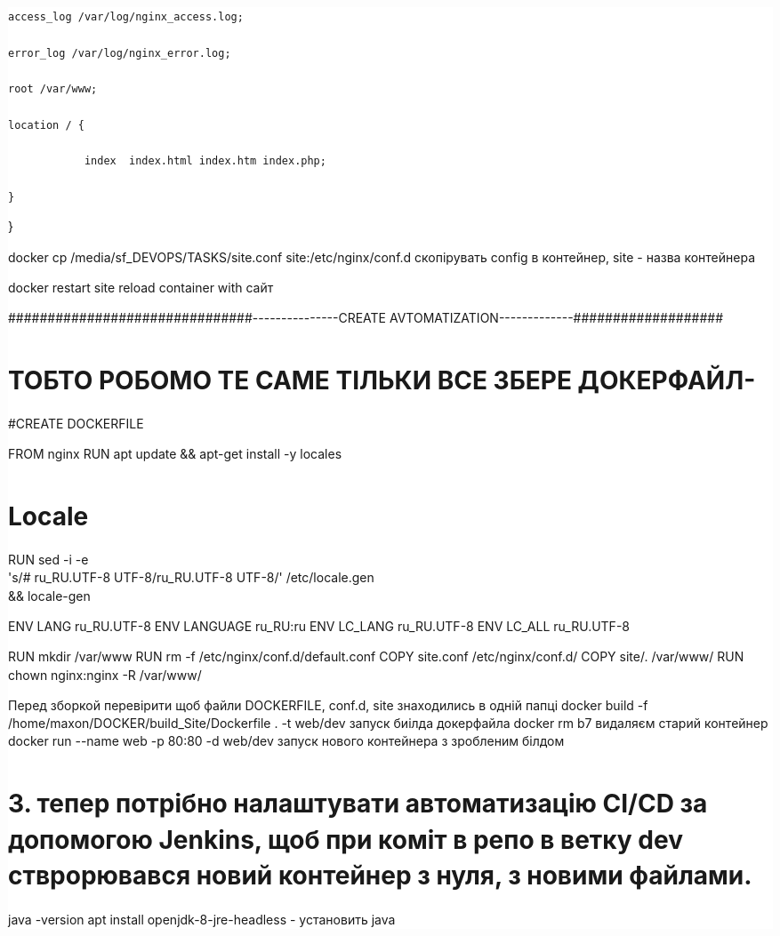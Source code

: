     access_log /var/log/nginx_access.log;

    error_log /var/log/nginx_error.log;

    root /var/www;

    location / {

                index  index.html index.htm index.php;

    }

}

docker cp /media/sf_DEVOPS/TASKS/site.conf site:/etc/nginx/conf.d            скопірувать config в контейнер, site - назва контейнера

docker restart site                                                          reload container with сайт

###############################---------------CREATE AVTOMATIZATION-------------###################
#                                ТОБТО РОБОМO ТЕ САМЕ ТІЛЬКИ ВСЕ ЗБЕРЕ ДОКЕРФАЙЛ-
#CREATE DOCKERFILE

FROM nginx
RUN apt update && apt-get install -y locales
 
# Locale
RUN sed -i -e \
  's/# ru_RU.UTF-8 UTF-8/ru_RU.UTF-8 UTF-8/' /etc/locale.gen \
   && locale-gen
 
ENV LANG ru_RU.UTF-8
ENV LANGUAGE ru_RU:ru
ENV LC_LANG ru_RU.UTF-8
ENV LC_ALL ru_RU.UTF-8
 
RUN  mkdir /var/www
RUN  rm -f /etc/nginx/conf.d/default.conf
COPY site.conf  /etc/nginx/conf.d/
COPY site/. /var/www/
RUN  chown nginx:nginx -R /var/www/

Перед зборкой перевірити щоб файли DOCKERFILE, conf.d, site                    знаходились в одній папці
docker build -f /home/maxon/DOCKER/build_Site/Dockerfile . -t web/dev          запуск биілда докерфайла
docker rm b7                                                                   видаляєм старий контейнер          
docker run --name web -p 80:80 -d web/dev                                      запуск нового контейнера з зробленим  білдом

# 3. тепер потрібно налаштувати автоматизацію CI/CD за допомогою Jenkins, щоб при коміт в репо в ветку dev стврорювався новий контейнер з нуля,  з новими файлами. 
java -version
apt install openjdk-8-jre-headless                                - установить java
